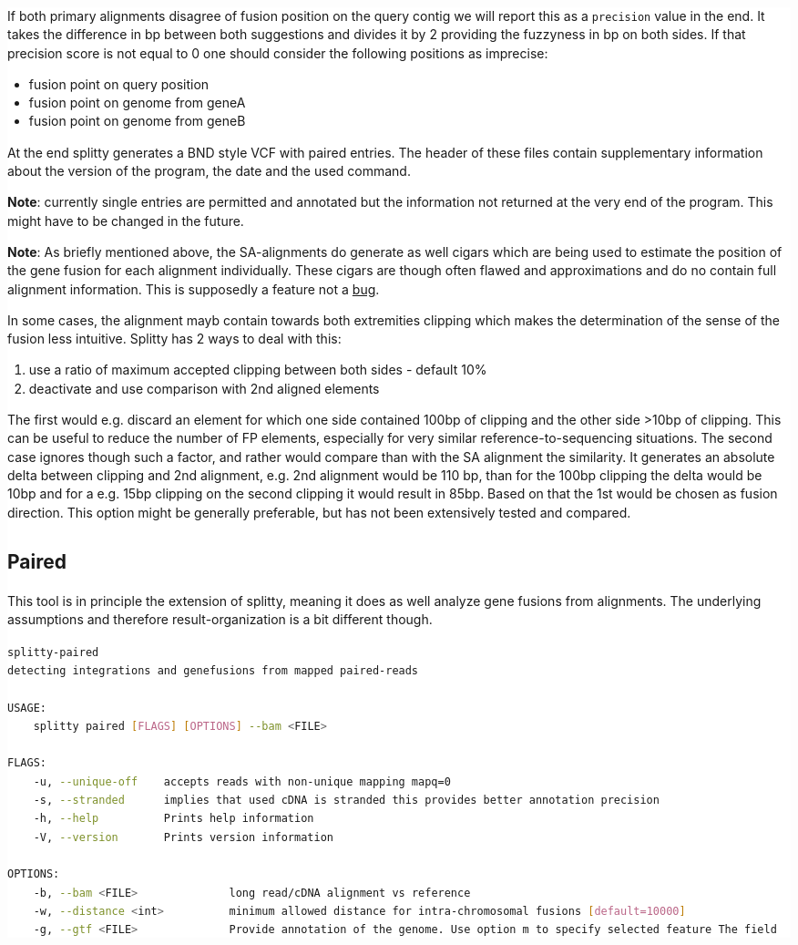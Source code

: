 If both primary alignments disagree of fusion position on the query contig we will report this as a `precision` value in the end.
It takes the difference in bp between both suggestions and divides it by 2 providing the fuzzyness in bp on both sides.
If that precision score is not equal to 0 one should consider the following positions as imprecise:

- fusion point on query position
- fusion point on genome from geneA
- fusion point on genome from geneB

At the end splitty generates a BND style VCF with paired entries.
The header of these files contain supplementary information about the version of the program, the date and the used command.

**Note**: currently single entries are permitted and annotated but the information not returned at the very end of the program.
This might have to be changed in the future.

**Note**: As briefly mentioned above, the SA-alignments do generate as well cigars which are being used to estimate the position of the gene fusion for each alignment individually.
These cigars are though often flawed and approximations and do no contain full alignment information.
This is supposedly a feature not a [bug](https://github.com/lh3/minimap2/issues/524).

In some cases, the alignment mayb contain towards both extremities clipping which makes the determination of the sense of the fusion less intuitive. Splitty has 2 ways to deal with this:

1. use a ratio of maximum accepted clipping between both sides - default 10%
2. deactivate and use comparison with 2nd aligned elements

The first would e.g. discard an element for which one side contained 100bp of clipping and the other side >10bp of clipping.
This can be useful to reduce the number of FP elements, especially for very similar reference-to-sequencing situations.
The second case ignores though such a factor, and rather would compare than with the SA alignment the similarity. It generates an absolute delta between clipping and 2nd alignment, e.g. 2nd alignment would be 110 bp, than for the 100bp clipping the delta would be 10bp and for a e.g. 15bp clipping on the second clipping it would result in 85bp. Based on that the 1st would be chosen as fusion direction.
This option might be generally preferable, but has not been extensively tested and compared.

## Paired

This tool is in principle the extension of splitty, meaning it does as well analyze gene fusions from alignments.
The underlying assumptions and therefore result-organization is a bit different though.

```bash
splitty-paired 
detecting integrations and genefusions from mapped paired-reads

USAGE:
    splitty paired [FLAGS] [OPTIONS] --bam <FILE>

FLAGS:
    -u, --unique-off    accepts reads with non-unique mapping mapq=0
    -s, --stranded      implies that used cDNA is stranded this provides better annotation precision
    -h, --help          Prints help information
    -V, --version       Prints version information

OPTIONS:
    -b, --bam <FILE>              long read/cDNA alignment vs reference
    -w, --distance <int>          minimum allowed distance for intra-chromosomal fusions [default=10000]
    -g, --gtf <FILE>              Provide annotation of the genome. Use option m to specify selected feature The field
```